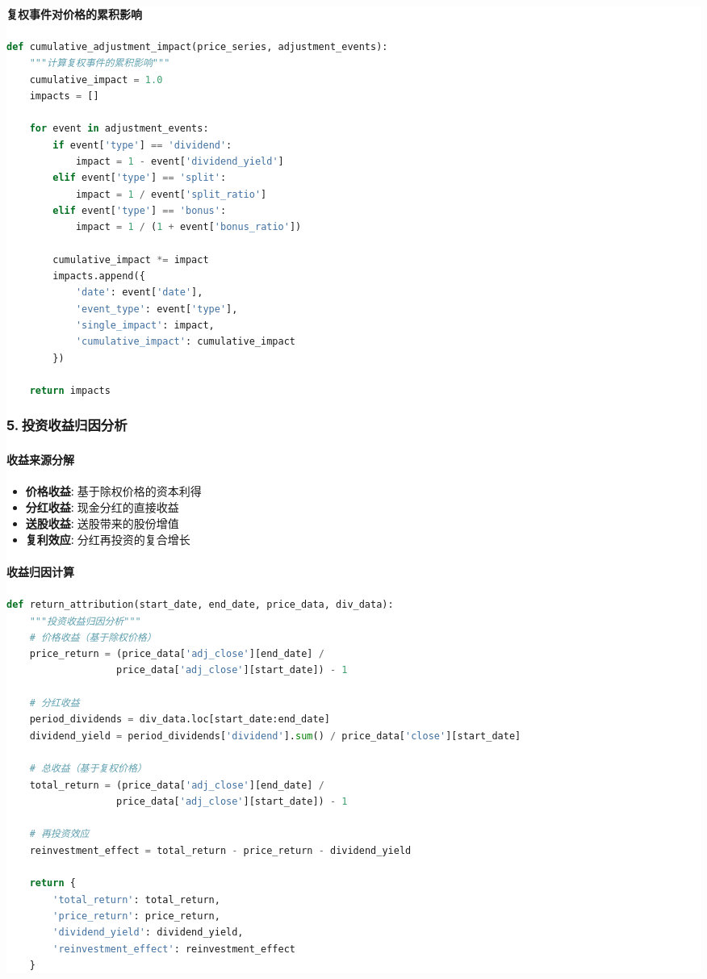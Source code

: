 #### 复权事件对价格的累积影响
```python
def cumulative_adjustment_impact(price_series, adjustment_events):
    """计算复权事件的累积影响"""
    cumulative_impact = 1.0
    impacts = []
    
    for event in adjustment_events:
        if event['type'] == 'dividend':
            impact = 1 - event['dividend_yield']
        elif event['type'] == 'split':
            impact = 1 / event['split_ratio']
        elif event['type'] == 'bonus':
            impact = 1 / (1 + event['bonus_ratio'])
        
        cumulative_impact *= impact
        impacts.append({
            'date': event['date'],
            'event_type': event['type'],
            'single_impact': impact,
            'cumulative_impact': cumulative_impact
        })
    
    return impacts
```

### 5. 投资收益归因分析

#### 收益来源分解
- **价格收益**: 基于除权价格的资本利得
- **分红收益**: 现金分红的直接收益
- **送股收益**: 送股带来的股份增值
- **复利效应**: 分红再投资的复合增长

#### 收益归因计算
```python
def return_attribution(start_date, end_date, price_data, div_data):
    """投资收益归因分析"""
    # 价格收益（基于除权价格）
    price_return = (price_data['adj_close'][end_date] / 
                   price_data['adj_close'][start_date]) - 1
    
    # 分红收益
    period_dividends = div_data.loc[start_date:end_date]
    dividend_yield = period_dividends['dividend'].sum() / price_data['close'][start_date]
    
    # 总收益（基于复权价格）
    total_return = (price_data['adj_close'][end_date] / 
                   price_data['adj_close'][start_date]) - 1
    
    # 再投资效应
    reinvestment_effect = total_return - price_return - dividend_yield
    
    return {
        'total_return': total_return,
        'price_return': price_return,
        'dividend_yield': dividend_yield,
        'reinvestment_effect': reinvestment_effect
    }
```

